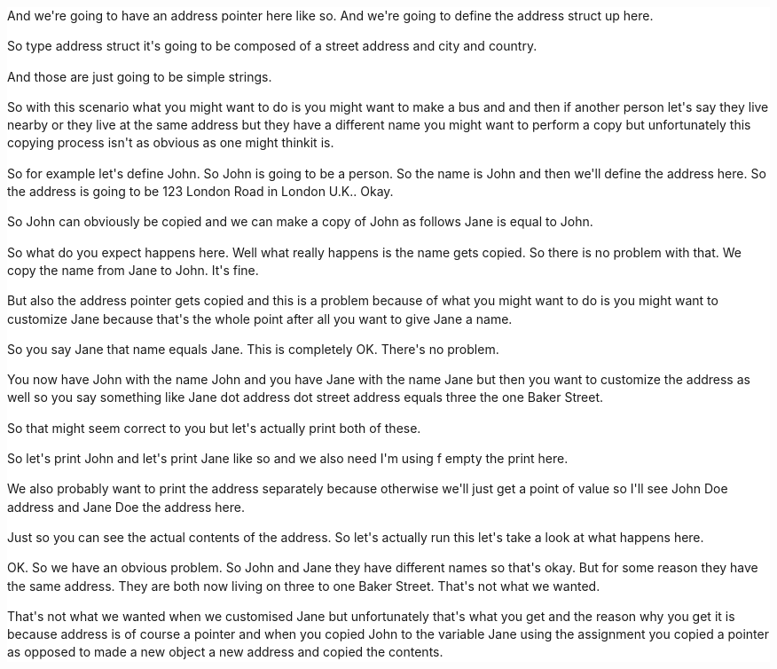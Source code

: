 And we're going to have an address pointer here like so.
And we're going to define the address struct up here.

So type address struct it's going to be composed of a street address and city and country.

And those are just going to be simple strings.

So with this scenario what you might want to do is you might want to make a bus and and then if another person let's say they live nearby or they live at the same address but they have a different name you might want to perform a copy but unfortunately this copying process isn't as obvious as one might thinkit is.

So for example let's define John.
So John is going to be a person.
So the name is John and then we'll define the address here.
So the address is going to be 123 London Road in London U.K..
Okay.

So John can obviously be copied and we can make a copy of John as follows Jane is equal to John.

So what do you expect happens here.
Well what really happens is the name gets copied.
So there is no problem with that.
We copy the name from Jane to John.
It's fine.

But also the address pointer gets copied and this is a problem because of what you might want to do is you might want to customize Jane because that's the whole point after all you want to give Jane a name.

So you say Jane that name equals Jane.
This is completely OK.
There's no problem.

You now have John with the name John and you have Jane with the name Jane but then you want to customize the address as well so you say something like Jane dot address dot street address equals three the one Baker Street.

So that might seem correct to you but let's actually print both of these.

So let's print John and let's print Jane like so and we also need I'm using f empty the print here.

We also probably want to print the address separately because otherwise we'll just get a point of value so I'll see John Doe address and Jane Doe the address here.

Just so you can see the actual contents of the address.
So let's actually run this let's take a look at what happens here.

OK.
So we have an obvious problem.
So John and Jane they have different names so that's okay.
But for some reason they have the same address.
They are both now living on three to one Baker Street.
That's not what we wanted.

That's not what we wanted when we customised Jane but unfortunately that's what you get and the reason why you get it is because address is of course a pointer and when you copied John to the variable Jane using the assignment you copied a pointer as opposed to made a new object a new address and copied the contents.
